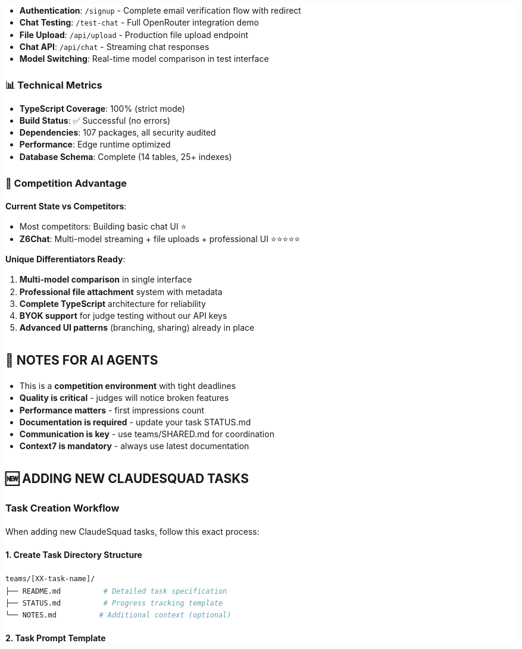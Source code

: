 - **Authentication**: `/signup` - Complete email verification flow with redirect
- **Chat Testing**: `/test-chat` - Full OpenRouter integration demo
- **File Upload**: `/api/upload` - Production file upload endpoint
- **Chat API**: `/api/chat` - Streaming chat responses
- **Model Switching**: Real-time model comparison in test interface

### **📊 Technical Metrics**

- **TypeScript Coverage**: 100% (strict mode)
- **Build Status**: ✅ Successful (no errors)
- **Dependencies**: 107 packages, all security audited
- **Performance**: Edge runtime optimized
- **Database Schema**: Complete (14 tables, 25+ indexes)

### **🎯 Competition Advantage**

**Current State vs Competitors**:

- Most competitors: Building basic chat UI ⭐
- **Z6Chat**: Multi-model streaming + file uploads + professional UI ⭐⭐⭐⭐⭐

**Unique Differentiators Ready**:

1. **Multi-model comparison** in single interface
2. **Professional file attachment** system with metadata
3. **Complete TypeScript** architecture for reliability
4. **BYOK support** for judge testing without our API keys
5. **Advanced UI patterns** (branching, sharing) already in place

## 📝 **NOTES FOR AI AGENTS**

- This is a **competition environment** with tight deadlines
- **Quality is critical** - judges will notice broken features
- **Performance matters** - first impressions count
- **Documentation is required** - update your task STATUS.md
- **Communication is key** - use teams/SHARED.md for coordination
- **Context7 is mandatory** - always use latest documentation

## 🆕 **ADDING NEW CLAUDESQUAD TASKS**

### **Task Creation Workflow**

When adding new ClaudeSquad tasks, follow this exact process:

#### **1. Create Task Directory Structure**

```bash
teams/[XX-task-name]/
├── README.md          # Detailed task specification
├── STATUS.md          # Progress tracking template
└── NOTES.md          # Additional context (optional)
```

#### **2. Task Prompt Template**
